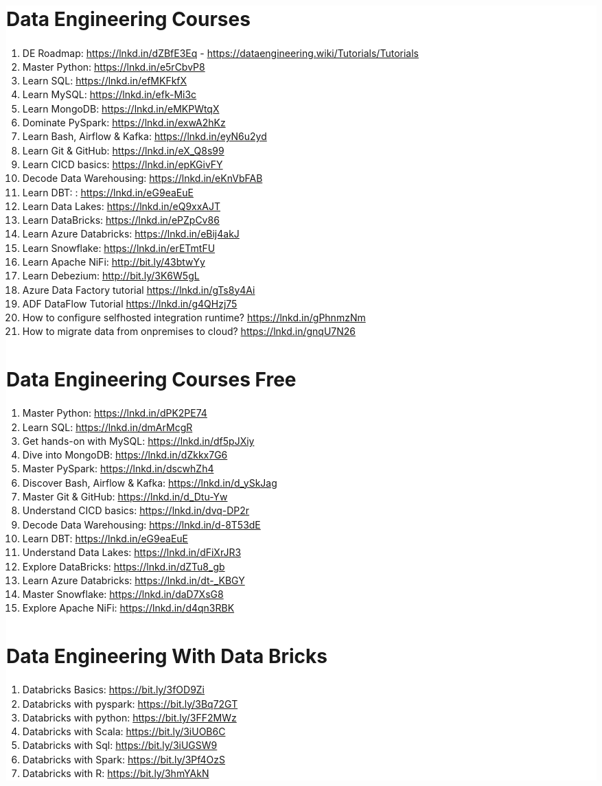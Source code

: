 # Data Engineering Courses
 1. DE Roadmap: https://lnkd.in/dZBfE3Eq - https://dataengineering.wiki/Tutorials/Tutorials
 1. Master Python: https://lnkd.in/e5rCbvP8
 1. Learn SQL: https://lnkd.in/efMKFkfX
 1. Learn MySQL: https://lnkd.in/efk-Mi3c
 1. Learn MongoDB: https://lnkd.in/eMKPWtqX
 1. Dominate PySpark: https://lnkd.in/exwA2hKz
 1. Learn Bash, Airflow & Kafka: https://lnkd.in/eyN6u2yd
 1. Learn Git & GitHub: https://lnkd.in/eX_Q8s99
 1. Learn CICD basics: https://lnkd.in/epKGivFY
 1. Decode Data Warehousing: https://lnkd.in/eKnVbFAB
1. Learn DBT: : https://lnkd.in/eG9eaEuE
1. Learn Data Lakes: https://lnkd.in/eQ9xxAJT
1. Learn DataBricks: https://lnkd.in/ePZpCv86
1. Learn Azure Databricks: https://lnkd.in/eBij4akJ
1. Learn Snowflake: https://lnkd.in/erETmtFU
1. Learn Apache NiFi: http://bit.ly/43btwYy
1. Learn Debezium: http://bit.ly/3K6W5gL
1. Azure Data Factory tutorial
https://lnkd.in/gTs8y4Ai
1. ADF DataFlow Tutorial
https://lnkd.in/g4QHzj75
1. How to configure selfhosted integration runtime?
https://lnkd.in/gPhnmzNm
1. How to migrate data from onpremises to cloud?
https://lnkd.in/gnqU7N26

# Data Engineering Courses Free

1. Master Python: https://lnkd.in/dPK2PE74
2. Learn SQL: https://lnkd.in/dmArMcgR
3. Get hands-on with MySQL: https://lnkd.in/df5pJXiy
4. Dive into MongoDB: https://lnkd.in/dZkkx7G6
5. Master PySpark: https://lnkd.in/dscwhZh4
6. Discover Bash, Airflow & Kafka: https://lnkd.in/d_ySkJag
7. Master Git & GitHub: https://lnkd.in/d_Dtu-Yw
8. Understand CICD basics: https://lnkd.in/dvq-DP2r
9. Decode Data Warehousing: https://lnkd.in/d-8T53dE
10. Learn DBT: https://lnkd.in/eG9eaEuE
11. Understand Data Lakes: https://lnkd.in/dFiXrJR3
12. Explore DataBricks: https://lnkd.in/dZTu8_gb
13. Learn Azure Databricks: https://lnkd.in/dt-_KBGY
14. Master Snowflake: https://lnkd.in/daD7XsG8
15. Explore Apache NiFi: https://lnkd.in/d4qn3RBK

# Data Engineering With Data Bricks
1. Databricks Basics: https://bit.ly/3fOD9Zi
1. Databricks with pyspark: https://bit.ly/3Bq72GT
1. Databricks with python: https://bit.ly/3FF2MWz
1. Databricks with Scala: https://bit.ly/3iUOB6C
1. Databricks with Sql: https://bit.ly/3iUGSW9
1. Databricks with Spark: https://bit.ly/3Pf4OzS
1. Databricks with R: https://bit.ly/3hmYAkN
